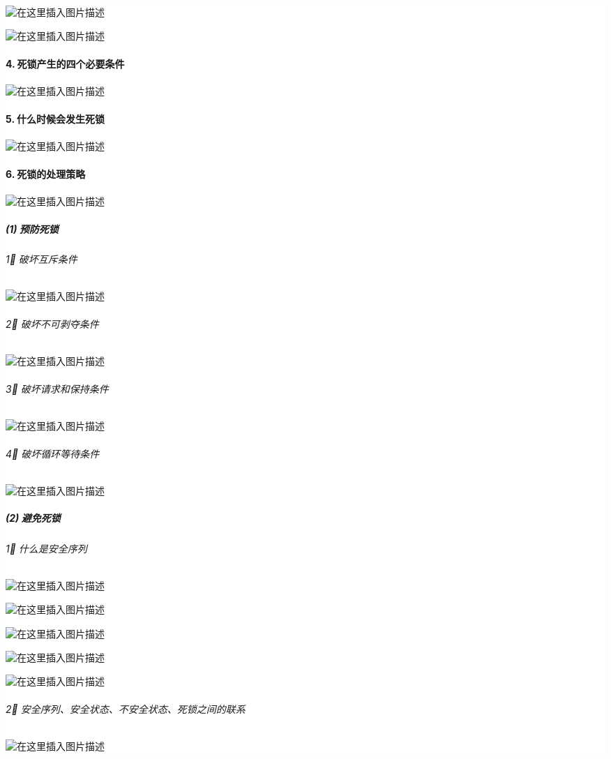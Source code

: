 ![在这里插入图片描述](https://tva1.sinaimg.cn/large/008i3skNly1gxnyaz5qf8j313b0hzn33.jpg)

![在这里插入图片描述](https://tva1.sinaimg.cn/large/008i3skNly1gxnybcw0j1j316r0jq790.jpg)

#### 4. 死锁产生的四个必要条件

![在这里插入图片描述](https://tva1.sinaimg.cn/large/008i3skNly1gxnycoyo1bj315o0k0q9b.jpg)

#### 5. 什么时候会发生死锁

![在这里插入图片描述](https://tva1.sinaimg.cn/large/008i3skNly1gxnydpwt2cj31460bwq6l.jpg)

#### 6. 死锁的处理策略

![在这里插入图片描述](https://tva1.sinaimg.cn/large/008i3skNly1gxnyea80gtj313f077ab7.jpg)

##### (1) 预防死锁

###### 1⃣️ 破坏互斥条件

![在这里插入图片描述](https://tva1.sinaimg.cn/large/008i3skNly1gxnygo0qyzj314w0jgjw0.jpg)

###### 2⃣️ 破坏不可剥夺条件

![在这里插入图片描述](https://tva1.sinaimg.cn/large/008i3skNly1gxnyh13ctnj311k0hegqx.jpg)

###### 3⃣️ 破坏请求和保持条件

![在这里插入图片描述](https://tva1.sinaimg.cn/large/008i3skNly1gxnyhz62bcj312x0jatd2.jpg)

###### 4⃣️ 破坏循环等待条件

![在这里插入图片描述](https://tva1.sinaimg.cn/large/008i3skNly1gxnyis9fh8j312m0jmq7r.jpg)

##### (2) 避免死锁

###### 1⃣️ 什么是安全序列

![在这里插入图片描述](https://tva1.sinaimg.cn/large/008i3skNly1gxnyju9qdmj313l0k9q86.jpg)

![在这里插入图片描述](https://tva1.sinaimg.cn/large/008i3skNly1gxnyjx3eohj312y0k3af5.jpg)

![在这里插入图片描述](https://tva1.sinaimg.cn/large/008i3skNly1gxnykpxvg0j31580k9wk4.jpg)

![在这里插入图片描述](https://tva1.sinaimg.cn/large/008i3skNly1gxnylaxwb4j31490katee.jpg)

![在这里插入图片描述](https://tva1.sinaimg.cn/large/008i3skNly1gxnylggch3j31340k4gr7.jpg)

###### 2⃣️ 安全序列、安全状态、不安全状态、死锁之间的联系

![在这里插入图片描述](https://tva1.sinaimg.cn/large/008i3skNly1gxnym4dh9uj31340k3dmr.jpg)
